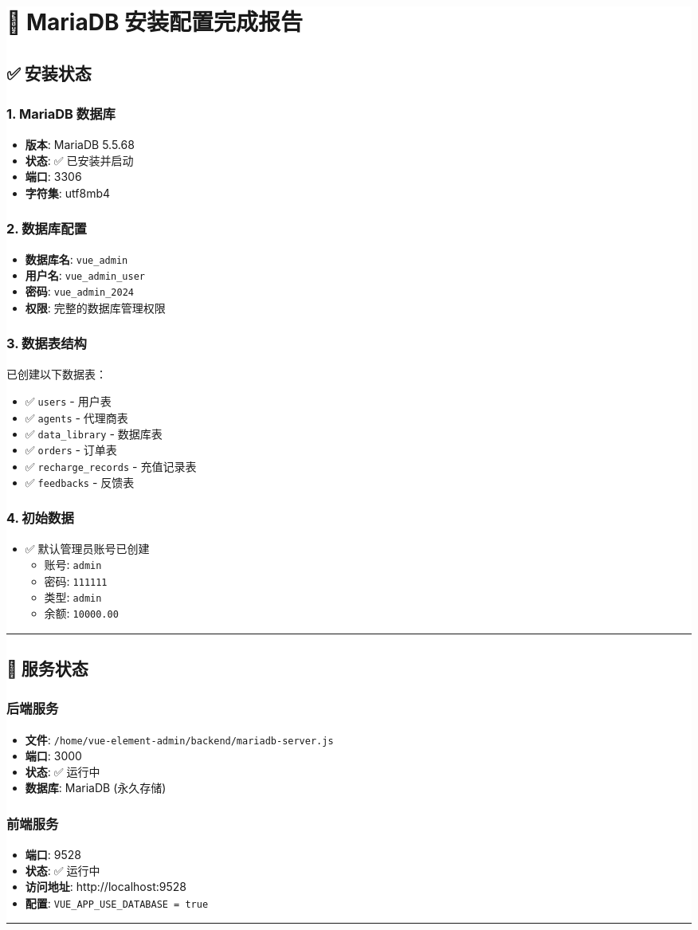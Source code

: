 # 🎉 MariaDB 安装配置完成报告

## ✅ 安装状态

### 1. MariaDB 数据库
- **版本**: MariaDB 5.5.68
- **状态**: ✅ 已安装并启动
- **端口**: 3306
- **字符集**: utf8mb4

### 2. 数据库配置
- **数据库名**: `vue_admin`
- **用户名**: `vue_admin_user`
- **密码**: `vue_admin_2024`
- **权限**: 完整的数据库管理权限

### 3. 数据表结构
已创建以下数据表：
- ✅ `users` - 用户表
- ✅ `agents` - 代理商表
- ✅ `data_library` - 数据库表
- ✅ `orders` - 订单表
- ✅ `recharge_records` - 充值记录表
- ✅ `feedbacks` - 反馈表

### 4. 初始数据
- ✅ 默认管理员账号已创建
  - 账号: `admin`
  - 密码: `111111`
  - 类型: `admin`
  - 余额: `10000.00`

---

## 🚀 服务状态

### 后端服务
- **文件**: `/home/vue-element-admin/backend/mariadb-server.js`
- **端口**: 3000
- **状态**: ✅ 运行中
- **数据库**: MariaDB (永久存储)

### 前端服务
- **端口**: 9528
- **状态**: ✅ 运行中
- **访问地址**: http://localhost:9528
- **配置**: `VUE_APP_USE_DATABASE = true`

---